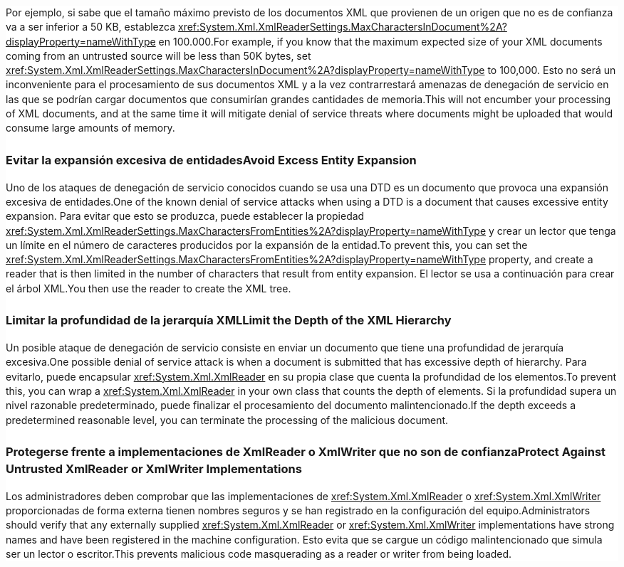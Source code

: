  <span data-ttu-id="0c80f-164">Por ejemplo, si sabe que el tamaño máximo previsto de los documentos XML que provienen de un origen que no es de confianza va a ser inferior a 50 KB, establezca <xref:System.Xml.XmlReaderSettings.MaxCharactersInDocument%2A?displayProperty=nameWithType> en 100.000.</span><span class="sxs-lookup"><span data-stu-id="0c80f-164">For example, if you know that the maximum expected size of your XML documents coming from an untrusted source will be less than 50K bytes, set <xref:System.Xml.XmlReaderSettings.MaxCharactersInDocument%2A?displayProperty=nameWithType> to 100,000.</span></span> <span data-ttu-id="0c80f-165">Esto no será un inconveniente para el procesamiento de sus documentos XML y a la vez contrarrestará amenazas de denegación de servicio en las que se podrían cargar documentos que consumirían grandes cantidades de memoria.</span><span class="sxs-lookup"><span data-stu-id="0c80f-165">This will not encumber your processing of XML documents, and at the same time it will mitigate denial of service threats where documents might be uploaded that would consume large amounts of memory.</span></span>  
  
### <a name="avoid-excess-entity-expansion"></a><span data-ttu-id="0c80f-166">Evitar la expansión excesiva de entidades</span><span class="sxs-lookup"><span data-stu-id="0c80f-166">Avoid Excess Entity Expansion</span></span>  
 <span data-ttu-id="0c80f-167">Uno de los ataques de denegación de servicio conocidos cuando se usa una DTD es un documento que provoca una expansión excesiva de entidades.</span><span class="sxs-lookup"><span data-stu-id="0c80f-167">One of the known denial of service attacks when using a DTD is a document that causes excessive entity expansion.</span></span> <span data-ttu-id="0c80f-168">Para evitar que esto se produzca, puede establecer la propiedad <xref:System.Xml.XmlReaderSettings.MaxCharactersFromEntities%2A?displayProperty=nameWithType> y crear un lector que tenga un límite en el número de caracteres producidos por la expansión de la entidad.</span><span class="sxs-lookup"><span data-stu-id="0c80f-168">To prevent this, you can set the <xref:System.Xml.XmlReaderSettings.MaxCharactersFromEntities%2A?displayProperty=nameWithType> property, and create a reader that is then limited in the number of characters that result from entity expansion.</span></span> <span data-ttu-id="0c80f-169">El lector se usa a continuación para crear el árbol XML.</span><span class="sxs-lookup"><span data-stu-id="0c80f-169">You then use the reader to create the XML tree.</span></span>  
  
### <a name="limit-the-depth-of-the-xml-hierarchy"></a><span data-ttu-id="0c80f-170">Limitar la profundidad de la jerarquía XML</span><span class="sxs-lookup"><span data-stu-id="0c80f-170">Limit the Depth of the XML Hierarchy</span></span>  
 <span data-ttu-id="0c80f-171">Un posible ataque de denegación de servicio consiste en enviar un documento que tiene una profundidad de jerarquía excesiva.</span><span class="sxs-lookup"><span data-stu-id="0c80f-171">One possible denial of service attack is when a document is submitted that has excessive depth of hierarchy.</span></span> <span data-ttu-id="0c80f-172">Para evitarlo, puede encapsular <xref:System.Xml.XmlReader> en su propia clase que cuenta la profundidad de los elementos.</span><span class="sxs-lookup"><span data-stu-id="0c80f-172">To prevent this, you can wrap a <xref:System.Xml.XmlReader> in your own class that counts the depth of elements.</span></span> <span data-ttu-id="0c80f-173">Si la profundidad supera un nivel razonable predeterminado, puede finalizar el procesamiento del documento malintencionado.</span><span class="sxs-lookup"><span data-stu-id="0c80f-173">If the depth exceeds a predetermined reasonable level, you can terminate the processing of the malicious document.</span></span>  
  
### <a name="protect-against-untrusted-xmlreader-or-xmlwriter-implementations"></a><span data-ttu-id="0c80f-174">Protegerse frente a implementaciones de XmlReader o XmlWriter que no son de confianza</span><span class="sxs-lookup"><span data-stu-id="0c80f-174">Protect Against Untrusted XmlReader or XmlWriter Implementations</span></span>  
 <span data-ttu-id="0c80f-175">Los administradores deben comprobar que las implementaciones de <xref:System.Xml.XmlReader> o <xref:System.Xml.XmlWriter> proporcionadas de forma externa tienen nombres seguros y se han registrado en la configuración del equipo.</span><span class="sxs-lookup"><span data-stu-id="0c80f-175">Administrators should verify that any externally supplied <xref:System.Xml.XmlReader> or <xref:System.Xml.XmlWriter> implementations have strong names and have been registered in the machine configuration.</span></span> <span data-ttu-id="0c80f-176">Esto evita que se cargue un código malintencionado que simula ser un lector o escritor.</span><span class="sxs-lookup"><span data-stu-id="0c80f-176">This prevents malicious code masquerading as a reader or writer from being loaded.</span></span>  
  